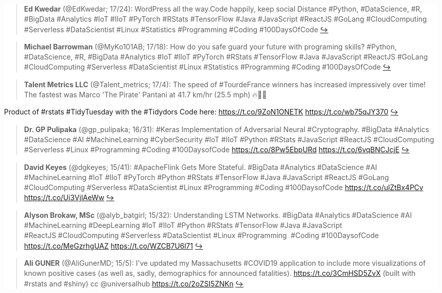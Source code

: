 


> **Ed Kwedar** (@EdKwedar; 17/24): WordPress all the way.Code happily, keep social Distance  #Python, #DataScience, #R,  #BigData #Analytics #IoT #IIoT #PyTorch #RStats #TensorFlow #Java #JavaScript #ReactJS #GoLang #CloudComputing #Serverless #DataScientist #Linux #Statistics #Programming #Coding #100DaysOfCode  [&#8618;](https://twitter.com/dataandme/status/1247662849603899394)




> **Michael Barrowman** (@MyKo101AB; 17/18): How do you safe guard your future with programing skills? 
#Python, #DataScience, #R,  #BigData #Analytics #IoT #IIoT #PyTorch #RStats #TensorFlow #Java #JavaScript #ReactJS #GoLang #CloudComputing #Serverless #DataScientist #Linux #Statistics #Programming #Coding #100DaysOfCode  [&#8618;](https://twitter.com/dataandme/status/1247653847021096960)




> **Talent Metrics LLC** (@Talent_metrics; 17/4): The speed of #TourdeFrance winners has increased impressively over time! The fastest was Marco 'The Pirate' Pantani at 41.7 km/hr (25.5 mph) 🔥🚵🥇
>
Product of #rstats #TidyTuesday with the #Tidydors 
Code here: https://t.co/9ZoN1ONETK https://t.co/wb75qJY370  [&#8618;](https://twitter.com/dataandme/status/1247688144876523520)




> **Dr. GP Pulipaka** (@gp_pulipaka; 16/31): #Keras Implementation of Adversarial Neural #Cryptography. #BigData #Analytics #DataScience #AI #MachineLearning #CyberSecurity #IoT #IIoT #Python #RStats #JavaScript #ReactJS #CloudComputing #Serverless #Linux #Programming #Coding #100DaysofCode
https://t.co/8Pw5EbpURd https://t.co/6vqBNCJcjE  [&#8618;](https://twitter.com/dataandme/status/1247686656846635026)




> **David Keyes** (@dgkeyes; 15/41): #ApacheFlink Gets More Stateful. #BigData #Analytics #DataScience #AI #MachineLearning #IoT #IIoT #PyTorch #Python #RStats #TensorFlow #Java #JavaScript #ReactJS #GoLang #CloudComputing #Serverless #DataScientist #Linux #Programming #Coding #100DaysofCode 
https://t.co/ulZtBx4PCv https://t.co/Ui3VjlAeWw  [&#8618;](https://twitter.com/dataandme/status/1247675786045390848)




> **Alyson Brokaw, MSc** (@alyb_batgirl; 15/32): Understanding LSTM Networks.  #BigData #Analytics #DataScience #AI #MachineLearning #DeepLearning #IoT #IIoT #Python #RStats #TensorFlow #Java #JavaScript #ReactJS #CloudComputing #Serverless #DataScientist #Linux #Programming  #Coding #100DaysofCode  
https://t.co/MeGzrhgUAZ https://t.co/WZCB7U6l71  [&#8618;](https://twitter.com/dataandme/status/1247691446750187521)




> **Ali GUNER** (@AliGunerMD; 15/5): I've updated my Massachusetts #COVID19 application to include more visualizations of known positive cases (as well as, sadly, demographics for announced fatalities). 
https://t.co/3CmHSD5ZvX
(built with #rstats and #shiny)
cc @universalhub https://t.co/2oZSI5ZNKn  [&#8618;](https://twitter.com/dataandme/status/1247672432653209601)

